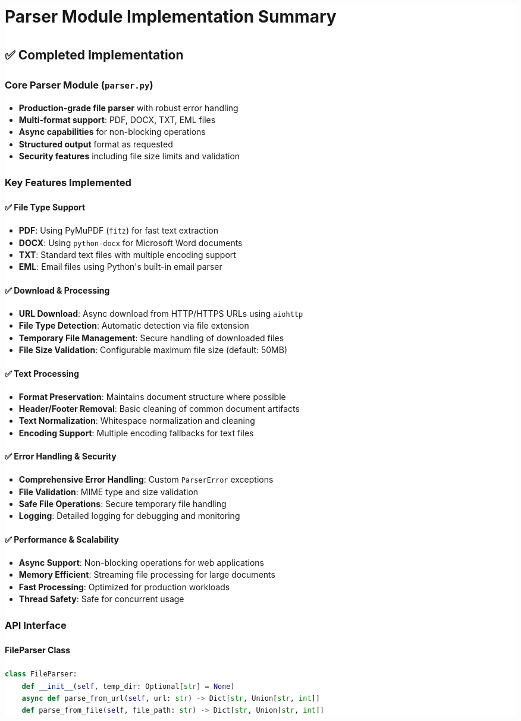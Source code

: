 # Parser Module Implementation Summary

## ✅ Completed Implementation

### Core Parser Module (`parser.py`)
- **Production-grade file parser** with robust error handling
- **Multi-format support**: PDF, DOCX, TXT, EML files
- **Async capabilities** for non-blocking operations
- **Structured output** format as requested
- **Security features** including file size limits and validation

### Key Features Implemented

#### ✅ File Type Support
- **PDF**: Using PyMuPDF (`fitz`) for fast text extraction
- **DOCX**: Using `python-docx` for Microsoft Word documents  
- **TXT**: Standard text files with multiple encoding support
- **EML**: Email files using Python's built-in email parser

#### ✅ Download & Processing
- **URL Download**: Async download from HTTP/HTTPS URLs using `aiohttp`
- **File Type Detection**: Automatic detection via file extension
- **Temporary File Management**: Secure handling of downloaded files
- **File Size Validation**: Configurable maximum file size (default: 50MB)

#### ✅ Text Processing
- **Format Preservation**: Maintains document structure where possible
- **Header/Footer Removal**: Basic cleaning of common document artifacts
- **Text Normalization**: Whitespace normalization and cleaning
- **Encoding Support**: Multiple encoding fallbacks for text files

#### ✅ Error Handling & Security
- **Comprehensive Error Handling**: Custom `ParserError` exceptions
- **File Validation**: MIME type and size validation
- **Safe File Operations**: Secure temporary file handling
- **Logging**: Detailed logging for debugging and monitoring

#### ✅ Performance & Scalability
- **Async Support**: Non-blocking operations for web applications
- **Memory Efficient**: Streaming file processing for large documents
- **Fast Processing**: Optimized for production workloads
- **Thread Safety**: Safe for concurrent usage

### API Interface

#### FileParser Class
```python
class FileParser:
    def __init__(self, temp_dir: Optional[str] = None)
    async def parse_from_url(self, url: str) -> Dict[str, Union[str, int]]
    def parse_from_file(self, file_path: str) -> Dict[str, Union[str, int]]
```
